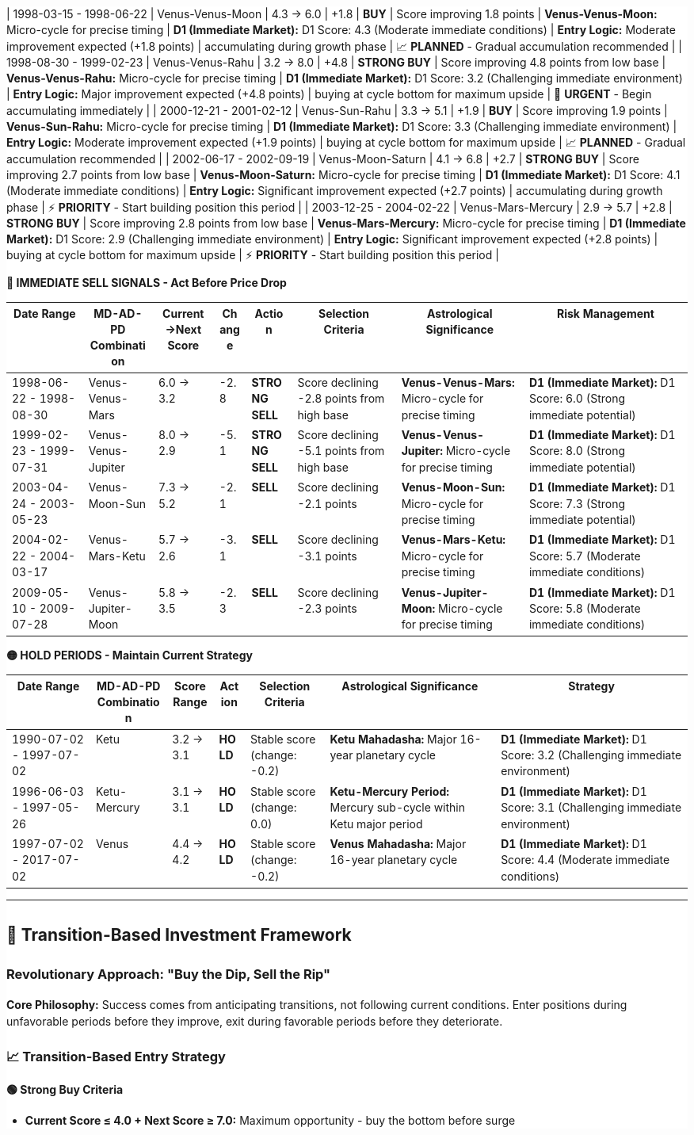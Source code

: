 | 1998-03-15 - 1998-06-22 | Venus-Venus-Moon | 4.3 → 6.0 | +1.8 | **BUY** | Score improving 1.8 points | **Venus-Venus-Moon:** Micro-cycle for precise timing | **D1 (Immediate Market):** D1 Score: 4.3 (Moderate immediate conditions) | **Entry Logic:** Moderate improvement expected (+1.8 points) | accumulating during growth phase | 📈 **PLANNED** - Gradual accumulation recommended |
| 1998-08-30 - 1999-02-23 | Venus-Venus-Rahu | 3.2 → 8.0 | +4.8 | **STRONG BUY** | Score improving 4.8 points from low base | **Venus-Venus-Rahu:** Micro-cycle for precise timing | **D1 (Immediate Market):** D1 Score: 3.2 (Challenging immediate environment) | **Entry Logic:** Major improvement expected (+4.8 points) | buying at cycle bottom for maximum upside | 🚨 **URGENT** - Begin accumulating immediately |
| 2000-12-21 - 2001-02-12 | Venus-Sun-Rahu | 3.3 → 5.1 | +1.9 | **BUY** | Score improving 1.9 points | **Venus-Sun-Rahu:** Micro-cycle for precise timing | **D1 (Immediate Market):** D1 Score: 3.3 (Challenging immediate environment) | **Entry Logic:** Moderate improvement expected (+1.9 points) | buying at cycle bottom for maximum upside | 📈 **PLANNED** - Gradual accumulation recommended |
| 2002-06-17 - 2002-09-19 | Venus-Moon-Saturn | 4.1 → 6.8 | +2.7 | **STRONG BUY** | Score improving 2.7 points from low base | **Venus-Moon-Saturn:** Micro-cycle for precise timing | **D1 (Immediate Market):** D1 Score: 4.1 (Moderate immediate conditions) | **Entry Logic:** Significant improvement expected (+2.7 points) | accumulating during growth phase | ⚡ **PRIORITY** - Start building position this period |
| 2003-12-25 - 2004-02-22 | Venus-Mars-Mercury | 2.9 → 5.7 | +2.8 | **STRONG BUY** | Score improving 2.8 points from low base | **Venus-Mars-Mercury:** Micro-cycle for precise timing | **D1 (Immediate Market):** D1 Score: 2.9 (Challenging immediate environment) | **Entry Logic:** Significant improvement expected (+2.8 points) | buying at cycle bottom for maximum upside | ⚡ **PRIORITY** - Start building position this period |

**🔴 IMMEDIATE SELL SIGNALS - Act Before Price Drop**

| Date Range | MD-AD-PD Combination | Current→Next Score | Change | Action | Selection Criteria | Astrological Significance | Risk Management |
|------------|---------------------|-------------------|--------|--------|-------------------|---------------------------|-----------------|
| 1998-06-22 - 1998-08-30 | Venus-Venus-Mars | 6.0 → 3.2 | -2.8 | **STRONG SELL** | Score declining -2.8 points from high base | **Venus-Venus-Mars:** Micro-cycle for precise timing | **D1 (Immediate Market):** D1 Score: 6.0 (Strong immediate potential) | **Exit Logic:** Significant decline expected (-2.8 points) | reducing exposure before challenging period | ⚠️ **HIGH PRIORITY** - Reduce exposure significantly |
| 1999-02-23 - 1999-07-31 | Venus-Venus-Jupiter | 8.0 → 2.9 | -5.1 | **STRONG SELL** | Score declining -5.1 points from high base | **Venus-Venus-Jupiter:** Micro-cycle for precise timing | **D1 (Immediate Market):** D1 Score: 8.0 (Strong immediate potential) | **Exit Logic:** Major decline expected (-5.1 points) | selling at cycle peak to protect gains | 🚨 **CRITICAL** - Exit positions before period ends |
| 2003-04-24 - 2003-05-23 | Venus-Moon-Sun | 7.3 → 5.2 | -2.1 | **SELL** | Score declining -2.1 points | **Venus-Moon-Sun:** Micro-cycle for precise timing | **D1 (Immediate Market):** D1 Score: 7.3 (Strong immediate potential) | **Exit Logic:** Significant decline expected (-2.1 points) | selling at cycle peak to protect gains | ⚠️ **HIGH PRIORITY** - Reduce exposure significantly |
| 2004-02-22 - 2004-03-17 | Venus-Mars-Ketu | 5.7 → 2.6 | -3.1 | **SELL** | Score declining -3.1 points | **Venus-Mars-Ketu:** Micro-cycle for precise timing | **D1 (Immediate Market):** D1 Score: 5.7 (Moderate immediate conditions) | **Exit Logic:** Major decline expected (-3.1 points) | reducing exposure before challenging period | 🚨 **CRITICAL** - Exit positions before period ends |
| 2009-05-10 - 2009-07-28 | Venus-Jupiter-Moon | 5.8 → 3.5 | -2.3 | **SELL** | Score declining -2.3 points | **Venus-Jupiter-Moon:** Micro-cycle for precise timing | **D1 (Immediate Market):** D1 Score: 5.8 (Moderate immediate conditions) | **Exit Logic:** Significant decline expected (-2.3 points) | reducing exposure before challenging period | ⚠️ **HIGH PRIORITY** - Reduce exposure significantly |

**🟡 HOLD PERIODS - Maintain Current Strategy**

| Date Range | MD-AD-PD Combination | Score Range | Action | Selection Criteria | Astrological Significance | Strategy |
|------------|---------------------|-------------|--------|-------------------|---------------------------|----------|
| 1990-07-02 - 1997-07-02 | Ketu | 3.2 → 3.1 | **HOLD** | Stable score (change: -0.2) | **Ketu Mahadasha:** Major 16-year planetary cycle | **D1 (Immediate Market):** D1 Score: 3.2 (Challenging immediate environment) | Maintain current strategy |
| 1996-06-03 - 1997-05-26 | Ketu-Mercury | 3.1 → 3.1 | **HOLD** | Stable score (change: 0.0) | **Ketu-Mercury Period:** Mercury sub-cycle within Ketu major period | **D1 (Immediate Market):** D1 Score: 3.1 (Challenging immediate environment) | Maintain current strategy |
| 1997-07-02 - 2017-07-02 | Venus | 4.4 → 4.2 | **HOLD** | Stable score (change: -0.2) | **Venus Mahadasha:** Major 16-year planetary cycle | **D1 (Immediate Market):** D1 Score: 4.4 (Moderate immediate conditions) | Maintain current strategy |

---

## 🎯 Transition-Based Investment Framework

### Revolutionary Approach: "Buy the Dip, Sell the Rip"

**Core Philosophy:** Success comes from anticipating transitions, not following current conditions. Enter positions during unfavorable periods before they improve, exit during favorable periods before they deteriorate.

### 📈 **Transition-Based Entry Strategy**

#### 🟢 **Strong Buy Criteria** 
- **Current Score ≤ 4.0 + Next Score ≥ 7.0:** Maximum opportunity - buy the bottom before surge